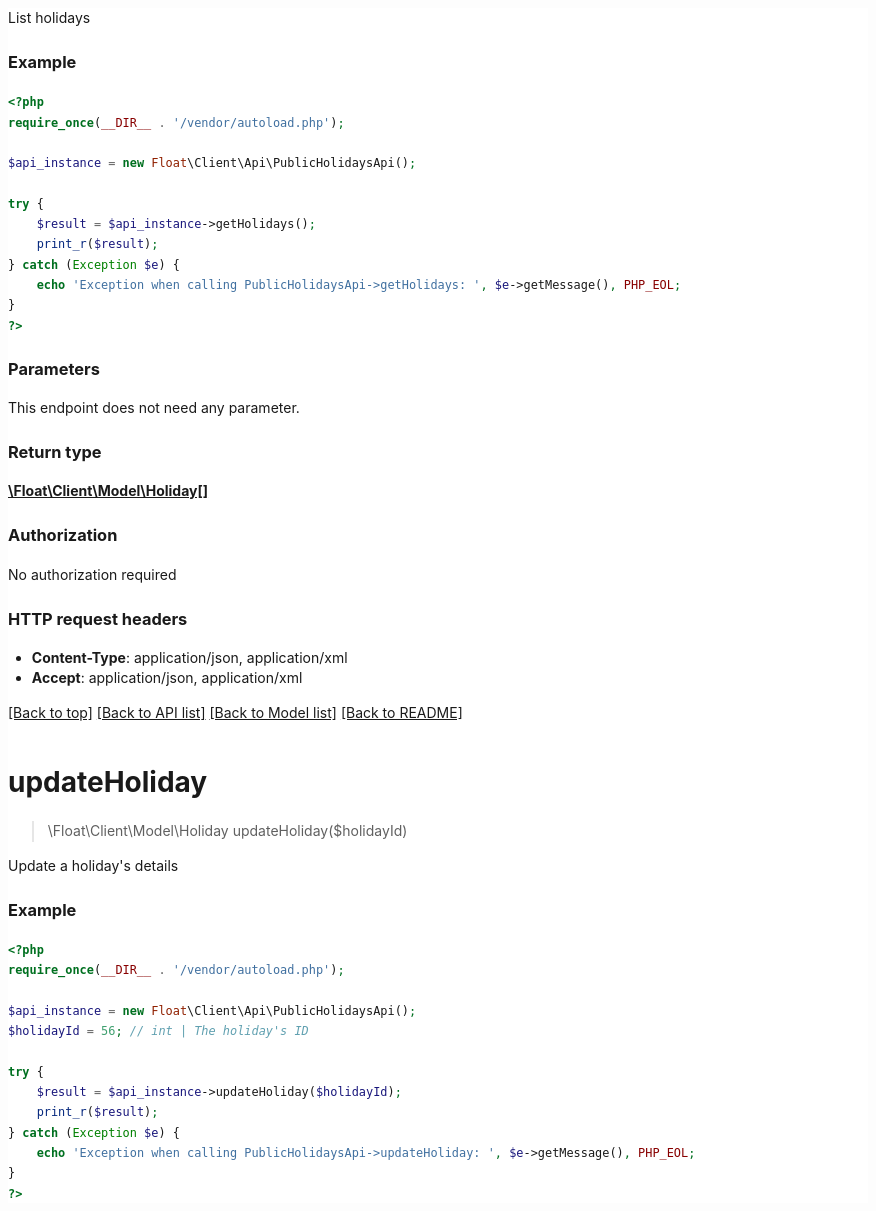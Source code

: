 List holidays

### Example
```php
<?php
require_once(__DIR__ . '/vendor/autoload.php');

$api_instance = new Float\Client\Api\PublicHolidaysApi();

try {
    $result = $api_instance->getHolidays();
    print_r($result);
} catch (Exception $e) {
    echo 'Exception when calling PublicHolidaysApi->getHolidays: ', $e->getMessage(), PHP_EOL;
}
?>
```

### Parameters
This endpoint does not need any parameter.

### Return type

[**\Float\Client\Model\Holiday[]**](../Model/Holiday.md)

### Authorization

No authorization required

### HTTP request headers

 - **Content-Type**: application/json, application/xml
 - **Accept**: application/json, application/xml

[[Back to top]](#) [[Back to API list]](../../README.md#documentation-for-api-endpoints) [[Back to Model list]](../../README.md#documentation-for-models) [[Back to README]](../../README.md)

# **updateHoliday**
> \Float\Client\Model\Holiday updateHoliday($holidayId)

Update a holiday's details

### Example
```php
<?php
require_once(__DIR__ . '/vendor/autoload.php');

$api_instance = new Float\Client\Api\PublicHolidaysApi();
$holidayId = 56; // int | The holiday's ID

try {
    $result = $api_instance->updateHoliday($holidayId);
    print_r($result);
} catch (Exception $e) {
    echo 'Exception when calling PublicHolidaysApi->updateHoliday: ', $e->getMessage(), PHP_EOL;
}
?>
```
